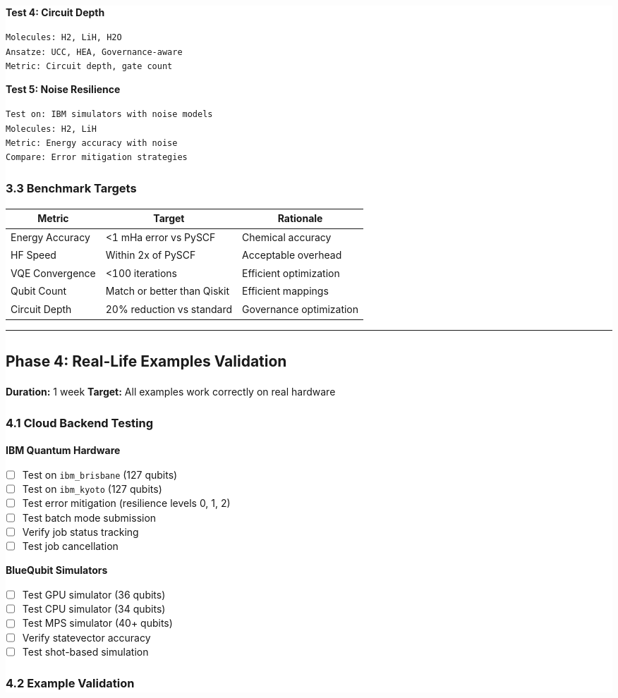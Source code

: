 **Test 4: Circuit Depth**
```
Molecules: H2, LiH, H2O
Ansatze: UCC, HEA, Governance-aware
Metric: Circuit depth, gate count
```

**Test 5: Noise Resilience**
```
Test on: IBM simulators with noise models
Molecules: H2, LiH
Metric: Energy accuracy with noise
Compare: Error mitigation strategies
```

### 3.3 Benchmark Targets

| Metric | Target | Rationale |
|--------|--------|-----------|
| Energy Accuracy | <1 mHa error vs PySCF | Chemical accuracy |
| HF Speed | Within 2x of PySCF | Acceptable overhead |
| VQE Convergence | <100 iterations | Efficient optimization |
| Qubit Count | Match or better than Qiskit | Efficient mappings |
| Circuit Depth | 20% reduction vs standard | Governance optimization |

---

## Phase 4: Real-Life Examples Validation
**Duration:** 1 week
**Target:** All examples work correctly on real hardware

### 4.1 Cloud Backend Testing

**IBM Quantum Hardware**
- [ ] Test on `ibm_brisbane` (127 qubits)
- [ ] Test on `ibm_kyoto` (127 qubits)
- [ ] Test error mitigation (resilience levels 0, 1, 2)
- [ ] Test batch mode submission
- [ ] Verify job status tracking
- [ ] Test job cancellation

**BlueQubit Simulators**
- [ ] Test GPU simulator (36 qubits)
- [ ] Test CPU simulator (34 qubits)
- [ ] Test MPS simulator (40+ qubits)
- [ ] Verify statevector accuracy
- [ ] Test shot-based simulation

### 4.2 Example Validation
